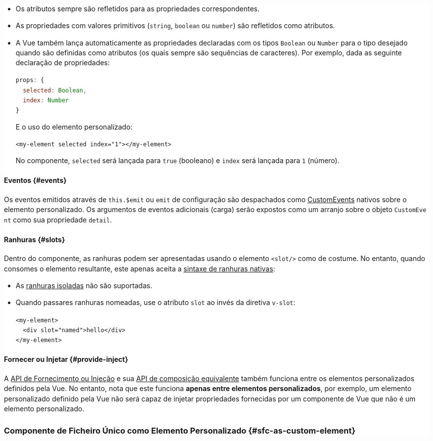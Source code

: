   - Os atributos sempre são refletidos para as propriedades correspondentes.

  - As propriedades com valores primitivos (`string`, `boolean` ou `number`) são refletidos como atributos.

- A Vue também lança automaticamente as propriedades declaradas com os tipos `Boolean` ou `Number` para o tipo desejado quando são definidas como atributos (os quais sempre são sequências de caracteres). Por exemplo, dada as seguinte declaração de propriedades:

  ```js
  props: {
    selected: Boolean,
    index: Number
  }
  ```

  E o uso do elemento personalizado:

  ```vue-html
  <my-element selected index="1"></my-element>
  ```

  No componente, `selected` será lançada para `true` (booleano) e `index` será lançada para `1` (número).

#### Eventos {#events}

Os eventos emitidos através de `this.$emit` ou `emit` de configuração são despachados como [CustomEvents](https://developer.mozilla.org/en-US/docs/Web/Events/Creating_and_triggering_events#adding_custom_data_%E2%80%93_customevent) nativos sobre o elemento personalizado. Os argumentos de eventos adicionais (carga) serão expostos como um arranjo sobre o objeto `CustomEvent` como sua propriedade `detail`.

#### Ranhuras {#slots}

Dentro do componente, as ranhuras podem ser apresentadas usando o elemento `<slot/>` como de costume. No entanto, quando consomes o elemento resultante, este apenas aceita a [sintaxe de ranhuras nativas](https://developer.mozilla.org/en-US/docs/Web/Web_Components/Using_templates_and_slots):

- As [ranhuras isoladas](/guide/components/slots#scoped-slots) não são suportadas.

- Quando passares ranhuras nomeadas, use o atributo `slot` ao invés da diretiva `v-slot`:

  ```vue-html
  <my-element>
    <div slot="named">hello</div>
  </my-element>
  ```

#### Fornecer ou Injetar {#provide-inject}

A [API de Fornecimento ou Injeção](/guide/components/provide-inject#provide-inject) e sua [API de composição equivalente](/api/composition-api-dependency-injection#provide) também funciona entre os elementos personalizados definidos pela Vue. No entanto, nota que este funciona **apenas entre elementos personalizados**, por exemplo, um elemento personalizado definido pela Vue não será capaz de injetar propriedades fornecidas por um componente de Vue que não é um elemento personalizado.

### Componente de Ficheiro Único como Elemento Personalizado {#sfc-as-custom-element}
